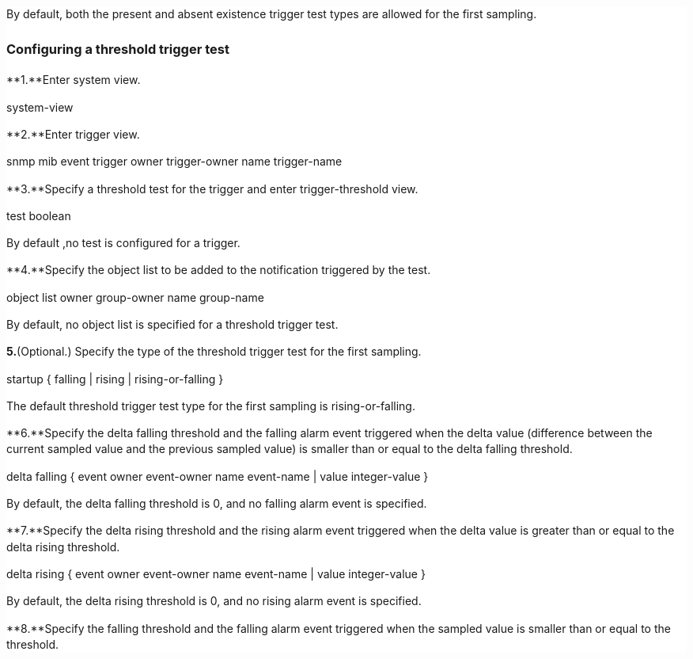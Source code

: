 By default, both the present and absent existence
trigger test types are allowed for the first sampling.

### Configuring a threshold trigger test

**1\.**Enter system view.

system-view

**2\.**Enter trigger view.

snmp mib event trigger owner trigger-owner name trigger-name

**3\.**Specify a threshold test for the trigger and
enter trigger-threshold view.

test boolean

By default ,no test is configured for a
trigger.

**4\.**Specify the object list to be added to the
notification triggered by the test.

object list owner group-owner name group-name

By default, no object list is specified
for a threshold trigger test.

**5\.**(Optional.) Specify the type of the
threshold trigger test for the first sampling.

startup { falling \| rising \| rising-or-falling }

The default threshold trigger test type
for the first sampling is rising-or-falling.

**6\.**Specify the delta falling threshold and the
falling alarm event triggered when the delta value (difference between the
current sampled value and the previous sampled value) is smaller than or equal
to the delta falling threshold.

delta falling { event owner event-owner name event-name \| value integer-value }

By default, the delta falling threshold
is 0, and no falling alarm event is specified.

**7\.**Specify the delta rising threshold and the
rising alarm event triggered when the delta value is greater than or equal to
the delta rising threshold.

delta rising { event owner event-owner name event-name \| value integer-value }

By default, the delta rising threshold is
0, and no rising alarm event is specified.

**8\.**Specify the falling threshold and the
falling alarm event triggered when the sampled value is smaller than or equal
to the threshold.
